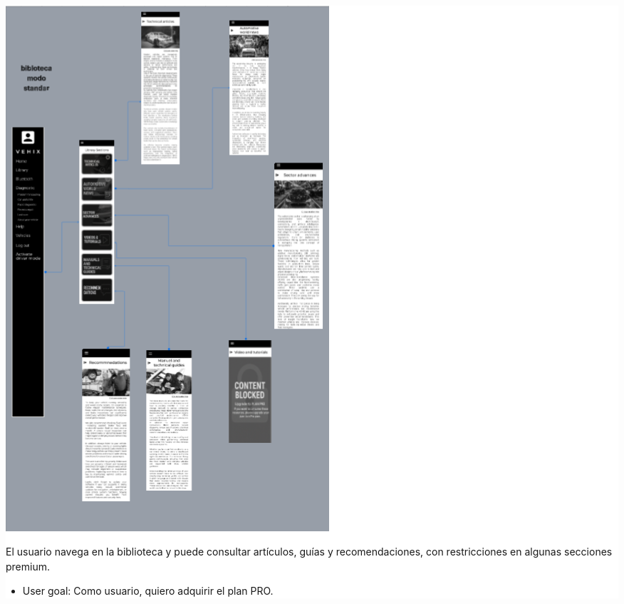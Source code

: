 ![topic-13](/assets/imgs/chapter-IV/user-flow/mobile/standar-library.png)

El usuario navega en la biblioteca y puede consultar artículos, guías y recomendaciones, con restricciones en algunas secciones premium.

- User goal: Como usuario, quiero adquirir el plan PRO.